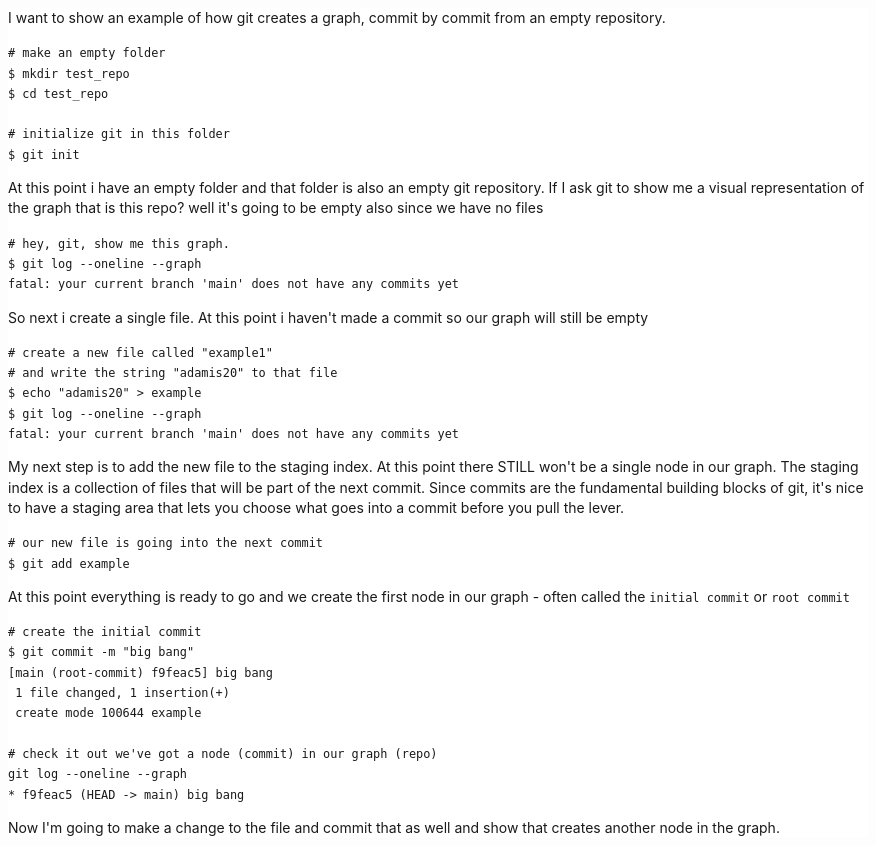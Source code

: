 I want to show an example of how git creates a graph, commit by commit from an empty repository.

```console
# make an empty folder
$ mkdir test_repo
$ cd test_repo

# initialize git in this folder
$ git init
```

At this point i have an empty folder and that folder is also an empty git repository. If I ask git to show me a visual representation of the graph that is this repo? well it's going to be empty also since we have no files

```console
# hey, git, show me this graph.
$ git log --oneline --graph
fatal: your current branch 'main' does not have any commits yet
```

 So next i create a single file. At this point i haven't made a commit so our graph will still be empty

```console
# create a new file called "example1"
# and write the string "adamis20" to that file
$ echo "adamis20" > example
$ git log --oneline --graph
fatal: your current branch 'main' does not have any commits yet
```

My next step is to add the new file to the staging index. At this point there STILL won't be a single node in our graph. The staging index is a collection of files that will be part of the next commit. Since commits are the fundamental building blocks of git, it's nice to have a staging area that lets you choose what goes into a commit before you pull the lever.

```console
# our new file is going into the next commit
$ git add example
```

At this point everything is ready to go and we create the first node in our graph - often called the `initial commit` or `root commit`

```console
# create the initial commit
$ git commit -m "big bang"
[main (root-commit) f9feac5] big bang
 1 file changed, 1 insertion(+)
 create mode 100644 example

# check it out we've got a node (commit) in our graph (repo)
git log --oneline --graph
* f9feac5 (HEAD -> main) big bang
```

Now I'm going to make a change to the file and commit that as well and show that creates another node in the graph.
